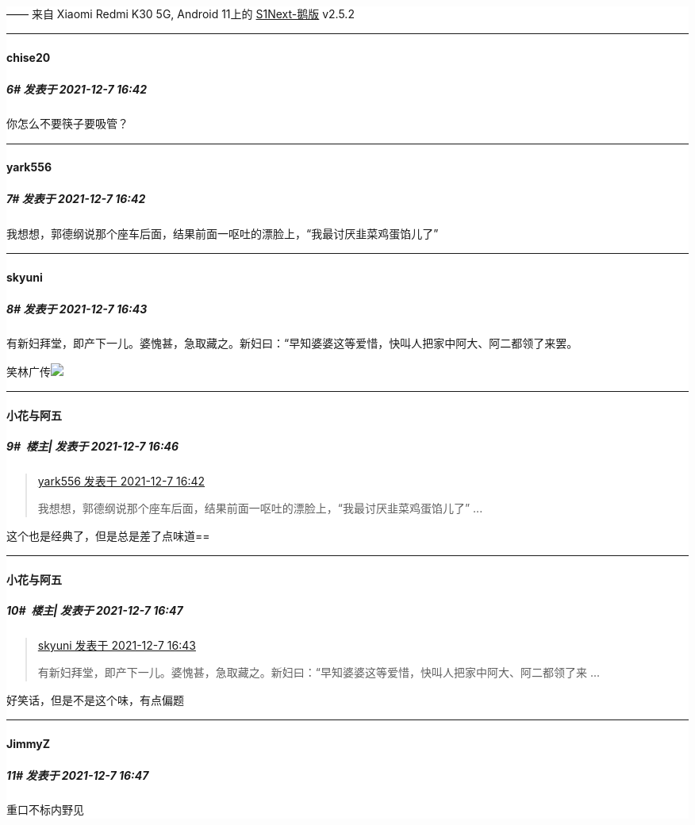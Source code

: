 —— 来自 Xiaomi Redmi K30 5G, Android 11上的 [S1Next-鹅版](https://github.com/ykrank/S1-Next/releases) v2.5.2

*****

####  chise20  
##### 6#       发表于 2021-12-7 16:42

你怎么不要筷子要吸管？

*****

####  yark556  
##### 7#       发表于 2021-12-7 16:42

我想想，郭德纲说那个座车后面，结果前面一呕吐的漂脸上，“我最讨厌韭菜鸡蛋馅儿了”

*****

####  skyuni  
##### 8#       发表于 2021-12-7 16:43

有新妇拜堂，即产下一儿。婆愧甚，急取藏之。新妇曰：“早知婆婆这等爱惜，快叫人把家中阿大、阿二都领了来罢。

笑林广传<img src="https://static.saraba1st.com/image/smiley/face2017/067.png" referrerpolicy="no-referrer">

*****

####  小花与阿五  
##### 9#         楼主| 发表于 2021-12-7 16:46

<blockquote><a href="httphttps://bbs.saraba1st.com/2b/forum.php?mod=redirect&amp;goto=findpost&amp;pid=53842671&amp;ptid=2041268" target="_blank">yark556 发表于 2021-12-7 16:42</a>

我想想，郭德纲说那个座车后面，结果前面一呕吐的漂脸上，“我最讨厌韭菜鸡蛋馅儿了” ...</blockquote>
这个也是经典了，但是总是差了点味道==

*****

####  小花与阿五  
##### 10#         楼主| 发表于 2021-12-7 16:47

<blockquote><a href="httphttps://bbs.saraba1st.com/2b/forum.php?mod=redirect&amp;goto=findpost&amp;pid=53842680&amp;ptid=2041268" target="_blank">skyuni 发表于 2021-12-7 16:43</a>

有新妇拜堂，即产下一儿。婆愧甚，急取藏之。新妇曰：“早知婆婆这等爱惜，快叫人把家中阿大、阿二都领了来 ...</blockquote>
好笑话，但是不是这个味，有点偏题

*****

####  JimmyZ  
##### 11#       发表于 2021-12-7 16:47

重口不标内野见
